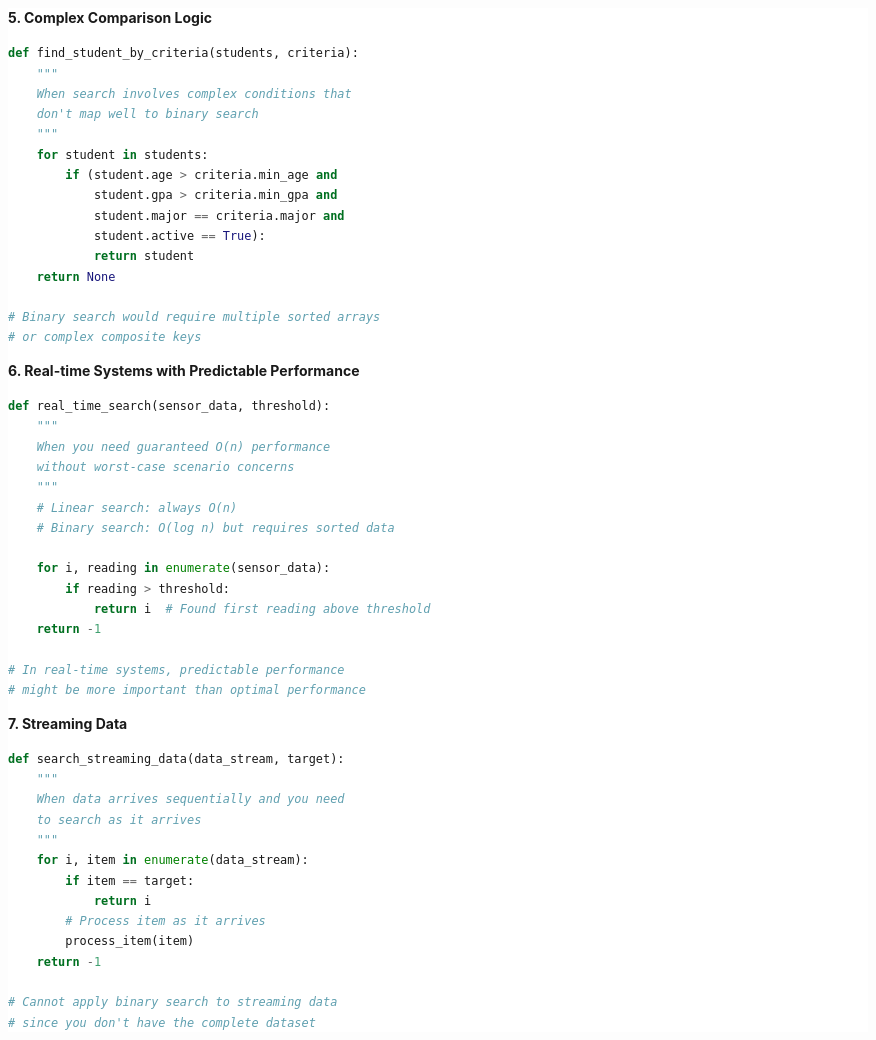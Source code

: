 **5. Complex Comparison Logic**
```python
def find_student_by_criteria(students, criteria):
    """
    When search involves complex conditions that
    don't map well to binary search
    """
    for student in students:
        if (student.age > criteria.min_age and 
            student.gpa > criteria.min_gpa and
            student.major == criteria.major and
            student.active == True):
            return student
    return None

# Binary search would require multiple sorted arrays
# or complex composite keys
```

**6. Real-time Systems with Predictable Performance**
```python
def real_time_search(sensor_data, threshold):
    """
    When you need guaranteed O(n) performance
    without worst-case scenario concerns
    """
    # Linear search: always O(n)
    # Binary search: O(log n) but requires sorted data
    
    for i, reading in enumerate(sensor_data):
        if reading > threshold:
            return i  # Found first reading above threshold
    return -1

# In real-time systems, predictable performance
# might be more important than optimal performance
```

**7. Streaming Data**
```python
def search_streaming_data(data_stream, target):
    """
    When data arrives sequentially and you need
    to search as it arrives
    """
    for i, item in enumerate(data_stream):
        if item == target:
            return i
        # Process item as it arrives
        process_item(item)
    return -1

# Cannot apply binary search to streaming data
# since you don't have the complete dataset
```
